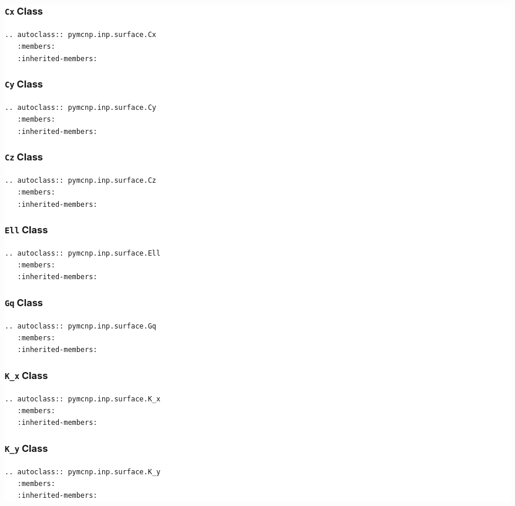 ### `Cx` Class

```{eval-rst}
.. autoclass:: pymcnp.inp.surface.Cx
   :members:
   :inherited-members:
```

### `Cy` Class

```{eval-rst}
.. autoclass:: pymcnp.inp.surface.Cy
   :members:
   :inherited-members:
```

### `Cz` Class

```{eval-rst}
.. autoclass:: pymcnp.inp.surface.Cz
   :members:
   :inherited-members:
```

### `Ell` Class

```{eval-rst}
.. autoclass:: pymcnp.inp.surface.Ell
   :members:
   :inherited-members:
```

### `Gq` Class

```{eval-rst}
.. autoclass:: pymcnp.inp.surface.Gq
   :members:
   :inherited-members:
```

### `K_x` Class

```{eval-rst}
.. autoclass:: pymcnp.inp.surface.K_x
   :members:
   :inherited-members:
```

### `K_y` Class

```{eval-rst}
.. autoclass:: pymcnp.inp.surface.K_y
   :members:
   :inherited-members:
```
